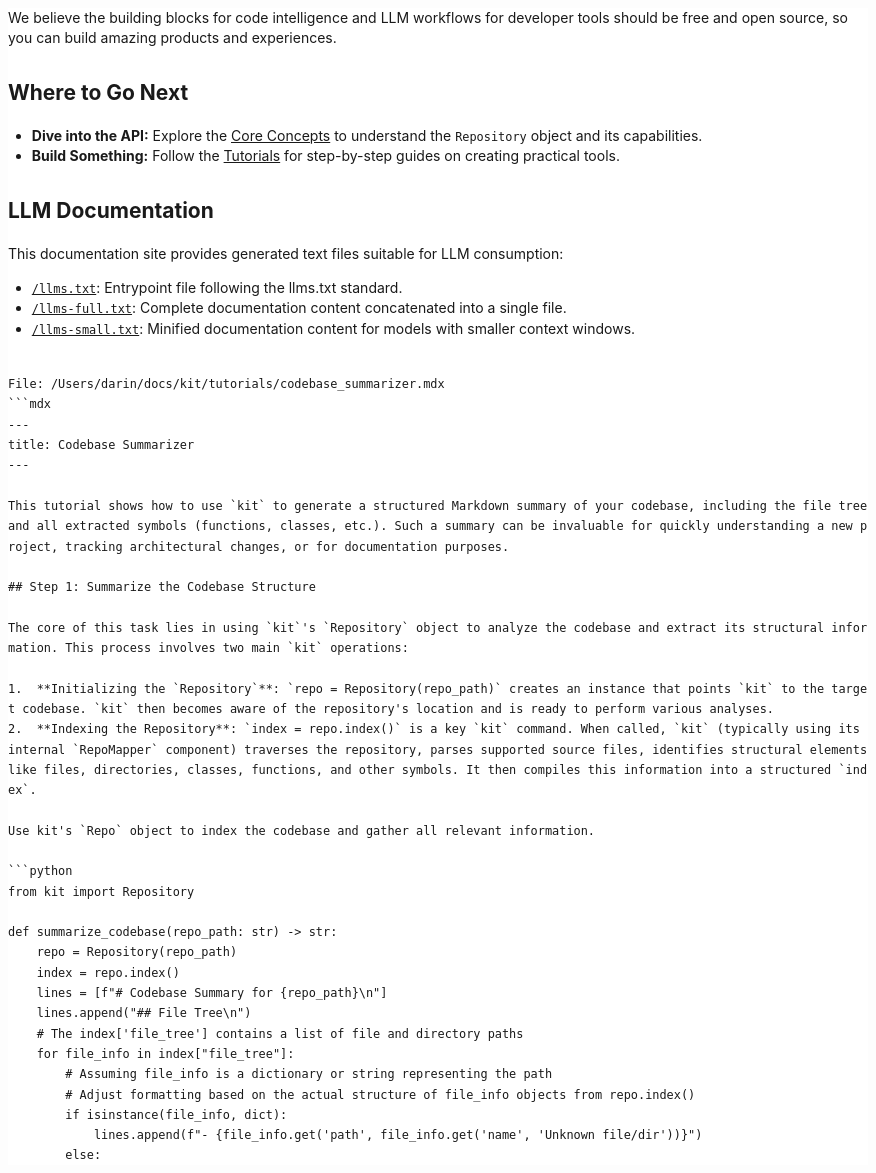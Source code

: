We believe the building blocks for code intelligence and LLM workflows for developer tools should be free and open source,
so you can build amazing products and experiences.


## Where to Go Next

*   **Dive into the API:** Explore the [Core Concepts](/core-concepts/repository-api) to understand the `Repository` object and its capabilities.
*   **Build Something:** Follow the [Tutorials](/tutorials/ai_pr_reviewer) for step-by-step guides on creating practical tools.

## LLM Documentation

This documentation site provides generated text files suitable for LLM consumption:

- [`/llms.txt`](/llms.txt): Entrypoint file following the llms.txt standard.
- [`/llms-full.txt`](/llms-full.txt): Complete documentation content concatenated into a single file.
- [`/llms-small.txt`](/llms-small.txt): Minified documentation content for models with smaller context windows.

```

File: /Users/darin/docs/kit/tutorials/codebase_summarizer.mdx
```mdx
---
title: Codebase Summarizer
---

This tutorial shows how to use `kit` to generate a structured Markdown summary of your codebase, including the file tree and all extracted symbols (functions, classes, etc.). Such a summary can be invaluable for quickly understanding a new project, tracking architectural changes, or for documentation purposes.

## Step 1: Summarize the Codebase Structure

The core of this task lies in using `kit`'s `Repository` object to analyze the codebase and extract its structural information. This process involves two main `kit` operations:

1.  **Initializing the `Repository`**: `repo = Repository(repo_path)` creates an instance that points `kit` to the target codebase. `kit` then becomes aware of the repository's location and is ready to perform various analyses.
2.  **Indexing the Repository**: `index = repo.index()` is a key `kit` command. When called, `kit` (typically using its internal `RepoMapper` component) traverses the repository, parses supported source files, identifies structural elements like files, directories, classes, functions, and other symbols. It then compiles this information into a structured `index`.

Use kit's `Repo` object to index the codebase and gather all relevant information.

```python
from kit import Repository

def summarize_codebase(repo_path: str) -> str:
    repo = Repository(repo_path)
    index = repo.index()
    lines = [f"# Codebase Summary for {repo_path}\n"]
    lines.append("## File Tree\n")
    # The index['file_tree'] contains a list of file and directory paths
    for file_info in index["file_tree"]:
        # Assuming file_info is a dictionary or string representing the path
        # Adjust formatting based on the actual structure of file_info objects from repo.index()
        if isinstance(file_info, dict):
            lines.append(f"- {file_info.get('path', file_info.get('name', 'Unknown file/dir'))}")
        else:
```